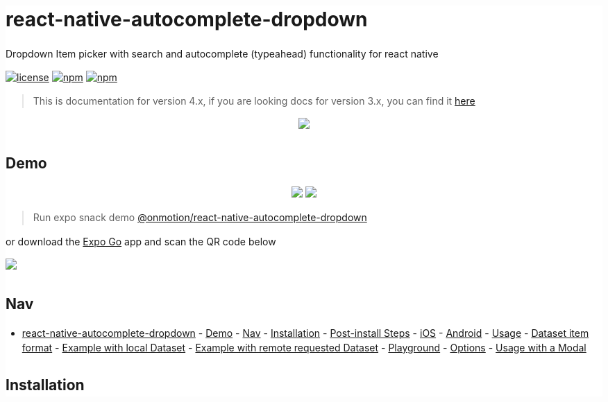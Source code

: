 # react-native-autocomplete-dropdown

Dropdown Item picker with search and autocomplete (typeahead) functionality for react native

[![license](https://img.shields.io/github/license/onmotion/react-native-autocomplete-dropdown)](https://img.shields.io/github/license/onmotion/react-native-autocomplete-dropdown)
[![npm](https://img.shields.io/npm/v/react-native-autocomplete-dropdown.svg)](https://npmjs.com/package/react-native-autocomplete-dropdown)
[![npm](https://img.shields.io/npm/dm/react-native-autocomplete-dropdown.svg)](https://npmjs.com/package/react-native-autocomplete-dropdown)

> This is documentation for version 4.x, if you are looking docs for version 3.x, you can find it [here](https://github.com/onmotion/react-native-autocomplete-dropdown/blob/main/README%5E3.md)

<p style="text-align: center;" align="center">
    <img src="./screens/Example.png" width="500px" >
</p>

## Demo

<p style="text-align: center;" align="center">
    <img src="./screens/android.gif" width="280px" >
    <img src="./screens/ios.gif" width="280px" >
</p>

> Run expo snack demo [@onmotion/react-native-autocomplete-dropdown](https://snack.expo.dev/@onmotion/react-native-autocomplete-dropdown-v4)

or download the [Expo Go](https://expo.dev/go) app and scan the QR code below

<img src="./screens/expo-example-qr-v4.png" width="150">

## Nav

- [react-native-autocomplete-dropdown](#react-native-autocomplete-dropdown)
        - [Demo](#demo)
        - [Nav](#nav)
        - [Installation](#installation)
        - [Post-install Steps](#post-install-steps)
                - [iOS](#ios)
                - [Android](#android)
        - [Usage](#usage)
                - [Dataset item format](#dataset-item-format)
                - [Example with local Dataset](#example-with-local-dataset)
                - [Example with remote requested Dataset](#example-with-remote-requested-dataset)
        - [Playground](#playground)
        - [Options](#options)
        - [Usage with a Modal](#usage-with-a-modal)

## Installation
